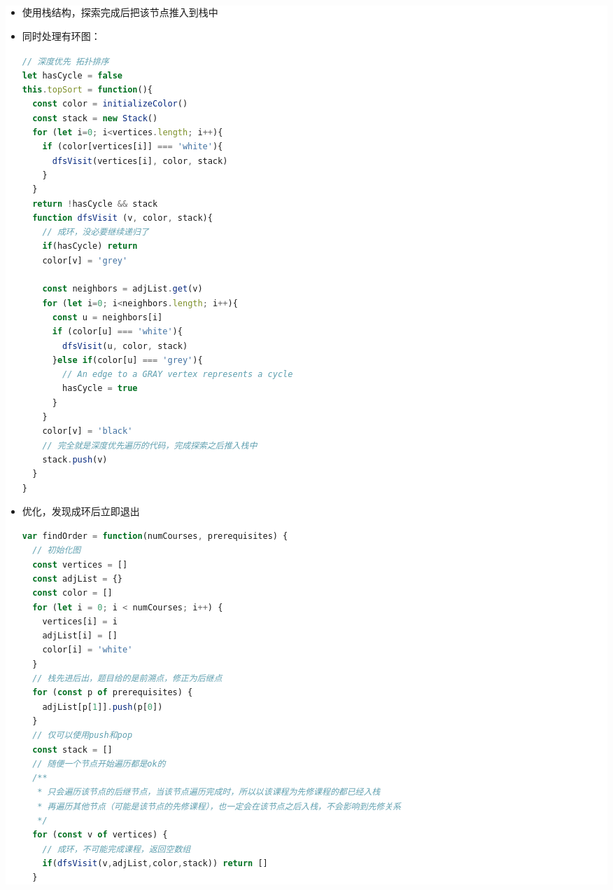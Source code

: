 - 使用栈结构，探索完成后把该节点推入到栈中

- 同时处理有环图：

  ```js
  // 深度优先 拓扑排序
  let hasCycle = false
  this.topSort = function(){
    const color = initializeColor()
    const stack = new Stack()
    for (let i=0; i<vertices.length; i++){ 
      if (color[vertices[i]] === 'white'){ 
        dfsVisit(vertices[i], color, stack)
      } 
    }
    return !hasCycle && stack
    function dfsVisit (v, color, stack){ 
      // 成环，没必要继续递归了
      if(hasCycle) return
      color[v] = 'grey'
  
      const neighbors = adjList.get(v)         
      for (let i=0; i<neighbors.length; i++){
        const u = neighbors[i]              
        if (color[u] === 'white'){         
          dfsVisit(u, color, stack)
        }else if(color[u] === 'grey'){
          // An edge to a GRAY vertex represents a cycle
          hasCycle = true
        } 
      } 
      color[v] = 'black'
      // 完全就是深度优先遍历的代码，完成探索之后推入栈中
      stack.push(v)
    }  
  } 
  ```

- 优化，发现成环后立即退出

  ```js
  var findOrder = function(numCourses, prerequisites) {
    // 初始化图
    const vertices = []
    const adjList = {}
    const color = []
    for (let i = 0; i < numCourses; i++) {
      vertices[i] = i
      adjList[i] = []
      color[i] = 'white'
    }
    // 栈先进后出，题目给的是前溯点，修正为后继点
    for (const p of prerequisites) {
      adjList[p[1]].push(p[0])
    }
    // 仅可以使用push和pop
    const stack = []
    // 随便一个节点开始遍历都是ok的
    /**
     * 只会遍历该节点的后继节点，当该节点遍历完成时，所以以该课程为先修课程的都已经入栈
     * 再遍历其他节点（可能是该节点的先修课程），也一定会在该节点之后入栈，不会影响到先修关系
     */
    for (const v of vertices) {
      // 成环，不可能完成课程，返回空数组
      if(dfsVisit(v,adjList,color,stack)) return []
    }
  ```